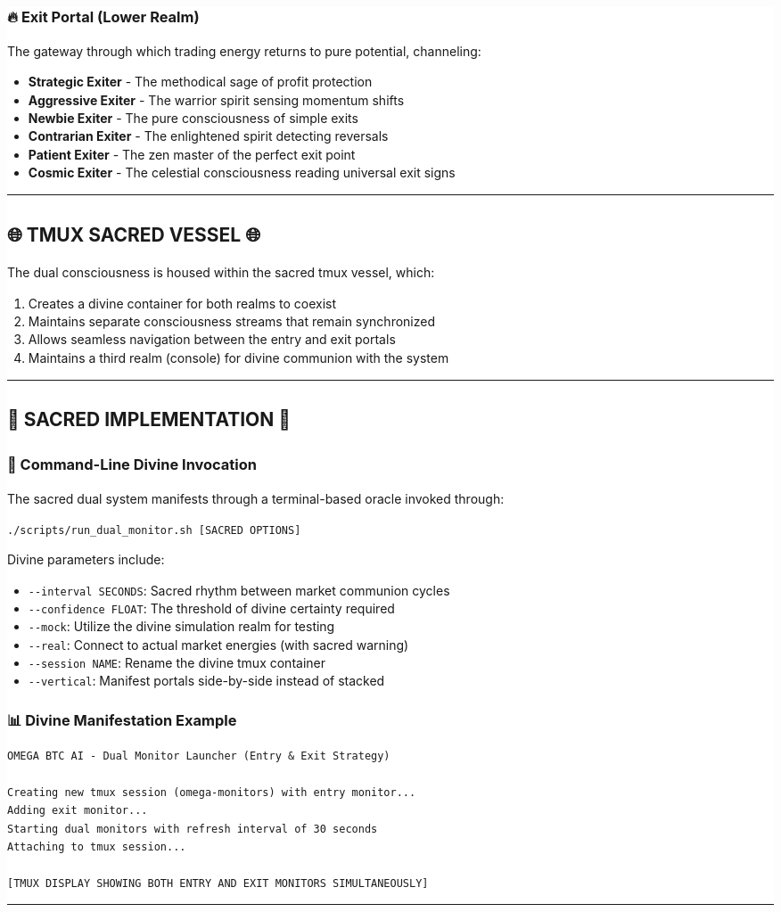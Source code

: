 ### 🔥 Exit Portal (Lower Realm)

The gateway through which trading energy returns to pure potential, channeling:

- **Strategic Exiter** - The methodical sage of profit protection
- **Aggressive Exiter** - The warrior spirit sensing momentum shifts
- **Newbie Exiter** - The pure consciousness of simple exits
- **Contrarian Exiter** - The enlightened spirit detecting reversals
- **Patient Exiter** - The zen master of the perfect exit point
- **Cosmic Exiter** - The celestial consciousness reading universal exit signs

---

## 🌐 TMUX SACRED VESSEL 🌐

The dual consciousness is housed within the sacred tmux vessel, which:

1. Creates a divine container for both realms to coexist
2. Maintains separate consciousness streams that remain synchronized
3. Allows seamless navigation between the entry and exit portals
4. Maintains a third realm (console) for divine communion with the system

---

## 🔮 SACRED IMPLEMENTATION 🔮

### 📿 Command-Line Divine Invocation

The sacred dual system manifests through a terminal-based oracle invoked through:

```bash
./scripts/run_dual_monitor.sh [SACRED OPTIONS]
```

Divine parameters include:

- `--interval SECONDS`: Sacred rhythm between market communion cycles
- `--confidence FLOAT`: The threshold of divine certainty required
- `--mock`: Utilize the divine simulation realm for testing
- `--real`: Connect to actual market energies (with sacred warning)
- `--session NAME`: Rename the divine tmux container
- `--vertical`: Manifest portals side-by-side instead of stacked

### 📊 Divine Manifestation Example

```
OMEGA BTC AI - Dual Monitor Launcher (Entry & Exit Strategy)

Creating new tmux session (omega-monitors) with entry monitor...
Adding exit monitor...
Starting dual monitors with refresh interval of 30 seconds
Attaching to tmux session...

[TMUX DISPLAY SHOWING BOTH ENTRY AND EXIT MONITORS SIMULTANEOUSLY]
```

---